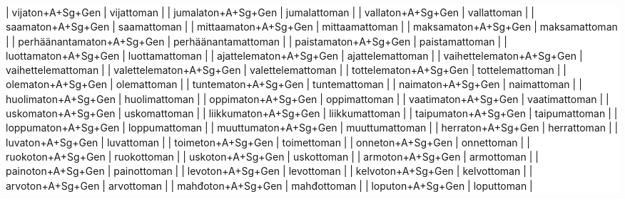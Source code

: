 | vijaton+A+Sg+Gen                  | vijattoman               |
| jumalaton+A+Sg+Gen                | jumalattoman             |
| vallaton+A+Sg+Gen                 | vallattoman              |
| saamaton+A+Sg+Gen                 | saamattoman              |
| mittaamaton+A+Sg+Gen              | mittaamattoman           |
| maksamaton+A+Sg+Gen               | maksamattoman            |
| perhäänantamaton+A+Sg+Gen         | perhäänantamattoman      |
| paistamaton+A+Sg+Gen              | paistamattoman           |
| luottamaton+A+Sg+Gen              | luottamattoman           |
| ajattelematon+A+Sg+Gen            | ajattelemattoman         |
| vaihettelematon+A+Sg+Gen          | vaihettelemattoman       |
| valettelematon+A+Sg+Gen           | valettelemattoman        |
| tottelematon+A+Sg+Gen             | tottelemattoman          |
| olematon+A+Sg+Gen                 | olemattoman              |
| tuntematon+A+Sg+Gen               | tuntemattoman            |
| naimaton+A+Sg+Gen                 | naimattoman              |
| huolimaton+A+Sg+Gen               | huolimattoman            |
| oppimaton+A+Sg+Gen                | oppimattoman             |
| vaatimaton+A+Sg+Gen               | vaatimattoman            |
| uskomaton+A+Sg+Gen                | uskomattoman             |
| liikkumaton+A+Sg+Gen              | liikkumattoman           |
| taipumaton+A+Sg+Gen               | taipumattoman            |
| loppumaton+A+Sg+Gen               | loppumattoman            |
| muuttumaton+A+Sg+Gen              | muuttumattoman           |
| herraton+A+Sg+Gen                 | herrattoman              |
| luvaton+A+Sg+Gen                  | luvattoman               |
| toimeton+A+Sg+Gen                 | toimettoman              |
| onneton+A+Sg+Gen                  | onnettoman               |
| ruokoton+A+Sg+Gen                 | ruokottoman              |
| uskoton+A+Sg+Gen                  | uskottoman               |
| armoton+A+Sg+Gen                  | armottoman               |
| painoton+A+Sg+Gen                 | painottoman              |
| levoton+A+Sg+Gen                  | levottoman               |
| kelvoton+A+Sg+Gen                 | kelvottoman              |
| arvoton+A+Sg+Gen                  | arvottoman               |
| mahđoton+A+Sg+Gen                 | mahđottoman              |
| loputon+A+Sg+Gen                  | loputtoman               |